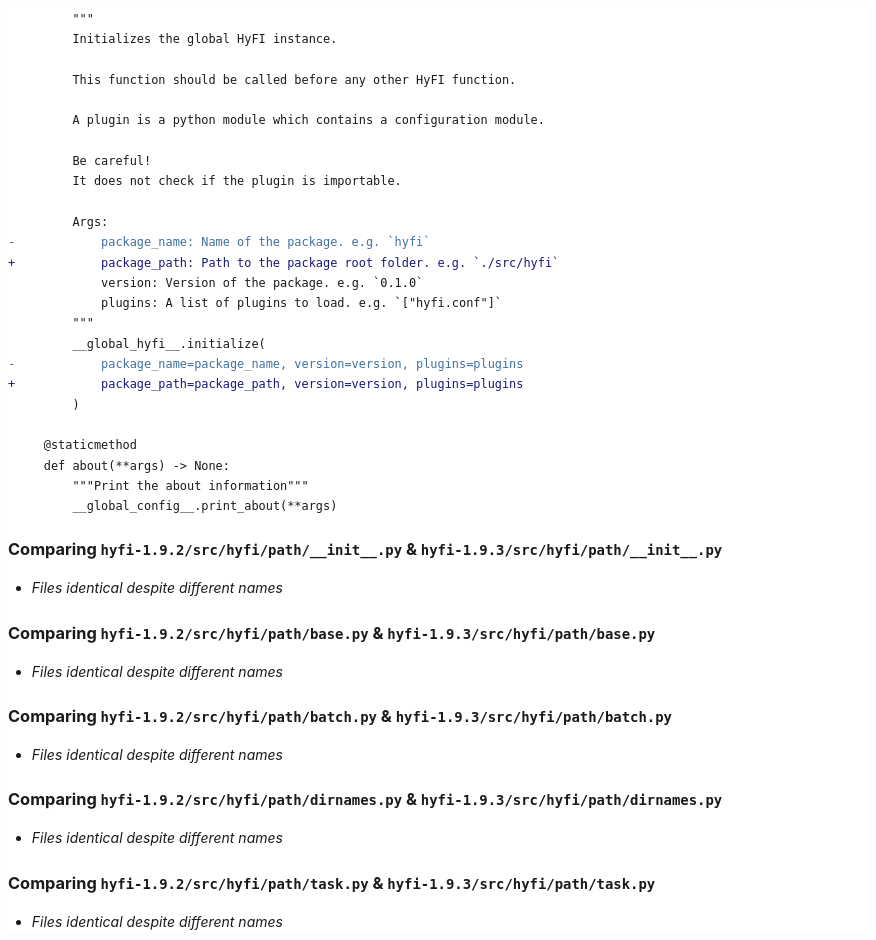 ```diff
         """
         Initializes the global HyFI instance.
 
         This function should be called before any other HyFI function.
 
         A plugin is a python module which contains a configuration module.
 
         Be careful!
         It does not check if the plugin is importable.
 
         Args:
-            package_name: Name of the package. e.g. `hyfi`
+            package_path: Path to the package root folder. e.g. `./src/hyfi`
             version: Version of the package. e.g. `0.1.0`
             plugins: A list of plugins to load. e.g. `["hyfi.conf"]`
         """
         __global_hyfi__.initialize(
-            package_name=package_name, version=version, plugins=plugins
+            package_path=package_path, version=version, plugins=plugins
         )
 
     @staticmethod
     def about(**args) -> None:
         """Print the about information"""
         __global_config__.print_about(**args)
```

### Comparing `hyfi-1.9.2/src/hyfi/path/__init__.py` & `hyfi-1.9.3/src/hyfi/path/__init__.py`

 * *Files identical despite different names*

### Comparing `hyfi-1.9.2/src/hyfi/path/base.py` & `hyfi-1.9.3/src/hyfi/path/base.py`

 * *Files identical despite different names*

### Comparing `hyfi-1.9.2/src/hyfi/path/batch.py` & `hyfi-1.9.3/src/hyfi/path/batch.py`

 * *Files identical despite different names*

### Comparing `hyfi-1.9.2/src/hyfi/path/dirnames.py` & `hyfi-1.9.3/src/hyfi/path/dirnames.py`

 * *Files identical despite different names*

### Comparing `hyfi-1.9.2/src/hyfi/path/task.py` & `hyfi-1.9.3/src/hyfi/path/task.py`

 * *Files identical despite different names*

